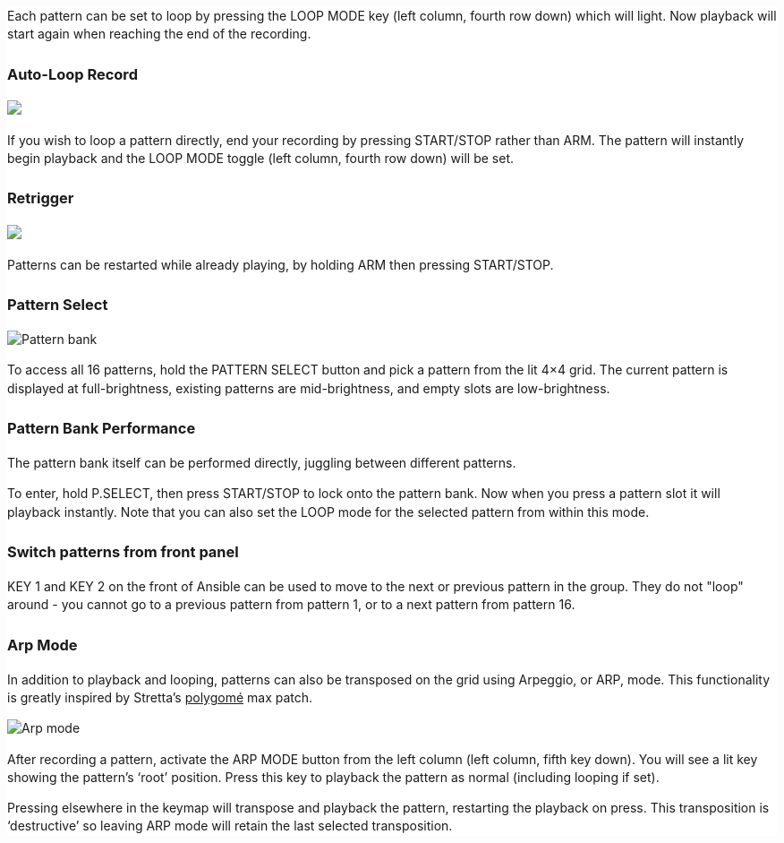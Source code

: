 Each pattern can be set to loop by pressing the LOOP MODE key (left column, fourth row down) which will light. Now playback will start again when reaching the end of the recording.

### Auto-Loop Record

![](https://monome.org/docs/modular/earthsea/images/es_autoloop.png)

If you wish to loop a pattern directly, end your recording by pressing START/STOP rather than ARM. The pattern will instantly begin playback and the LOOP MODE toggle (left column, fourth row down) will be set.

### Retrigger

![](https://monome.org/docs/modular/earthsea/images/es_retrigger.png)

Patterns can be restarted while already playing, by holding ARM then pressing START/STOP.

### Pattern Select

![Pattern bank](https://monome.org/docs/modular/earthsea/images/es_bank_web2.png)

To access all 16 patterns, hold the PATTERN SELECT button and pick a pattern from the lit 4×4 grid. The current pattern is displayed at full-brightness, existing patterns are mid-brightness, and empty slots are low-brightness.

### Pattern Bank Performance

The pattern bank itself can be performed directly, juggling between different patterns.

To enter, hold P.SELECT, then press START/STOP to lock onto the pattern bank. Now when you press a pattern slot it will playback instantly. Note that you can also set the LOOP mode for the selected pattern from within this mode.

### Switch patterns from front panel

KEY 1 and KEY 2 on the front of Ansible can be used to move to the next or previous pattern in the group. They do not "loop" around - you cannot go to a previous pattern from pattern 1, or to a next pattern from pattern 16.

### Arp Mode

In addition to playback and looping, patterns can also be transposed on the grid using Arpeggio, or ARP, mode. This functionality is greatly inspired by Stretta’s [polygomé](https://github.com/stretta/BEAP) max patch.

![Arp mode](https://monome.org/docs/modular/earthsea/images/es_arpmode.png)

After recording a pattern, activate the ARP MODE button from the left column (left column, fifth key down). You will see a lit key showing the pattern’s ‘root’ position. Press this key to playback the pattern as normal (including looping if set).

Pressing elsewhere in the keymap will transpose and playback the pattern, restarting the playback on press. This transposition is ‘destructive’ so leaving ARP mode will retain the last selected transposition.
